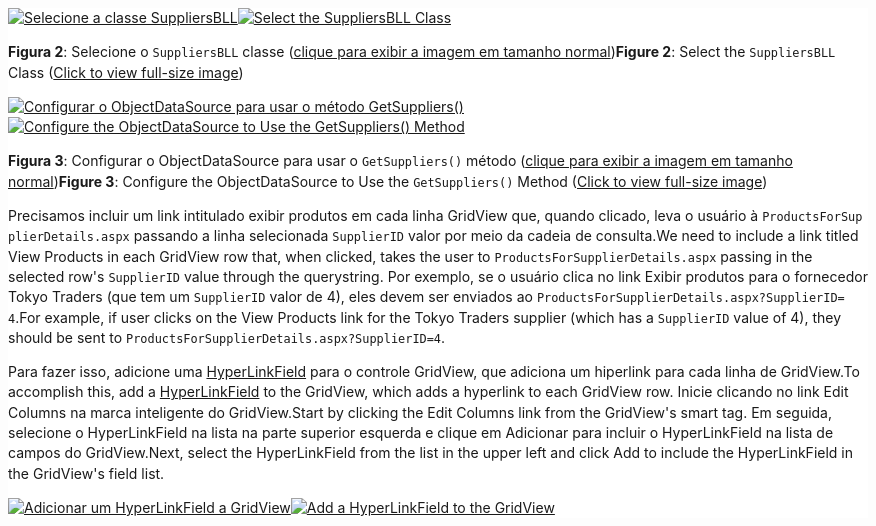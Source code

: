 
<span data-ttu-id="a5eb1-134">[![Selecione a classe SuppliersBLL](master-detail-filtering-across-two-pages-vb/_static/image3.png)](master-detail-filtering-across-two-pages-vb/_static/image2.png)</span><span class="sxs-lookup"><span data-stu-id="a5eb1-134">[![Select the SuppliersBLL Class](master-detail-filtering-across-two-pages-vb/_static/image3.png)](master-detail-filtering-across-two-pages-vb/_static/image2.png)</span></span>

<span data-ttu-id="a5eb1-135">**Figura 2**: Selecione o `SuppliersBLL` classe ([clique para exibir a imagem em tamanho normal](master-detail-filtering-across-two-pages-vb/_static/image4.png))</span><span class="sxs-lookup"><span data-stu-id="a5eb1-135">**Figure 2**: Select the `SuppliersBLL` Class ([Click to view full-size image](master-detail-filtering-across-two-pages-vb/_static/image4.png))</span></span>


<span data-ttu-id="a5eb1-136">[![Configurar o ObjectDataSource para usar o método GetSuppliers()](master-detail-filtering-across-two-pages-vb/_static/image6.png)](master-detail-filtering-across-two-pages-vb/_static/image5.png)</span><span class="sxs-lookup"><span data-stu-id="a5eb1-136">[![Configure the ObjectDataSource to Use the GetSuppliers() Method](master-detail-filtering-across-two-pages-vb/_static/image6.png)](master-detail-filtering-across-two-pages-vb/_static/image5.png)</span></span>

<span data-ttu-id="a5eb1-137">**Figura 3**: Configurar o ObjectDataSource para usar o `GetSuppliers()` método ([clique para exibir a imagem em tamanho normal](master-detail-filtering-across-two-pages-vb/_static/image7.png))</span><span class="sxs-lookup"><span data-stu-id="a5eb1-137">**Figure 3**: Configure the ObjectDataSource to Use the `GetSuppliers()` Method ([Click to view full-size image](master-detail-filtering-across-two-pages-vb/_static/image7.png))</span></span>


<span data-ttu-id="a5eb1-138">Precisamos incluir um link intitulado exibir produtos em cada linha GridView que, quando clicado, leva o usuário à `ProductsForSupplierDetails.aspx` passando a linha selecionada `SupplierID` valor por meio da cadeia de consulta.</span><span class="sxs-lookup"><span data-stu-id="a5eb1-138">We need to include a link titled View Products in each GridView row that, when clicked, takes the user to `ProductsForSupplierDetails.aspx` passing in the selected row's `SupplierID` value through the querystring.</span></span> <span data-ttu-id="a5eb1-139">Por exemplo, se o usuário clica no link Exibir produtos para o fornecedor Tokyo Traders (que tem um `SupplierID` valor de 4), eles devem ser enviados ao `ProductsForSupplierDetails.aspx?SupplierID=4`.</span><span class="sxs-lookup"><span data-stu-id="a5eb1-139">For example, if user clicks on the View Products link for the Tokyo Traders supplier (which has a `SupplierID` value of 4), they should be sent to `ProductsForSupplierDetails.aspx?SupplierID=4`.</span></span>

<span data-ttu-id="a5eb1-140">Para fazer isso, adicione uma [HyperLinkField](https://msdn.microsoft.com/library/system.web.ui.webcontrols.hyperlinkfield.aspx) para o controle GridView, que adiciona um hiperlink para cada linha de GridView.</span><span class="sxs-lookup"><span data-stu-id="a5eb1-140">To accomplish this, add a [HyperLinkField](https://msdn.microsoft.com/library/system.web.ui.webcontrols.hyperlinkfield.aspx) to the GridView, which adds a hyperlink to each GridView row.</span></span> <span data-ttu-id="a5eb1-141">Inicie clicando no link Edit Columns na marca inteligente do GridView.</span><span class="sxs-lookup"><span data-stu-id="a5eb1-141">Start by clicking the Edit Columns link from the GridView's smart tag.</span></span> <span data-ttu-id="a5eb1-142">Em seguida, selecione o HyperLinkField na lista na parte superior esquerda e clique em Adicionar para incluir o HyperLinkField na lista de campos do GridView.</span><span class="sxs-lookup"><span data-stu-id="a5eb1-142">Next, select the HyperLinkField from the list in the upper left and click Add to include the HyperLinkField in the GridView's field list.</span></span>


<span data-ttu-id="a5eb1-143">[![Adicionar um HyperLinkField a GridView](master-detail-filtering-across-two-pages-vb/_static/image9.png)](master-detail-filtering-across-two-pages-vb/_static/image8.png)</span><span class="sxs-lookup"><span data-stu-id="a5eb1-143">[![Add a HyperLinkField to the GridView](master-detail-filtering-across-two-pages-vb/_static/image9.png)](master-detail-filtering-across-two-pages-vb/_static/image8.png)</span></span>
